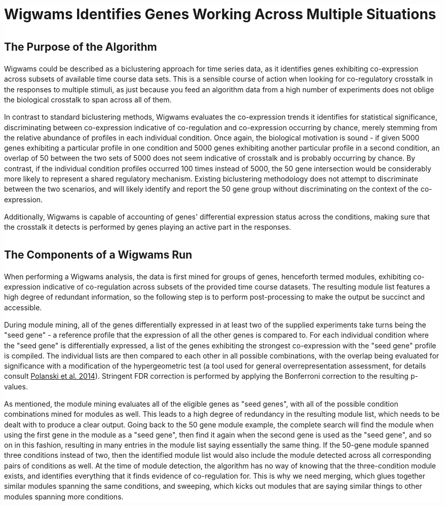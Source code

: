 # Wigwams Identifies Genes Working Across Multiple Situations

## The Purpose of the Algorithm

Wigwams could be described as a biclustering approach for time series data, as it identifies genes exhibiting co-expression across subsets of available time course data sets. This is a sensible course of action when looking for co-regulatory crosstalk in the responses to multiple stimuli, as just because you feed an algorithm data from a high number of experiments does not oblige the biological crosstalk to span across all of them. 

In contrast to standard biclustering methods, Wigwams evaluates the co-expression trends it identifies for statistical significance, discriminating between co-expression indicative of co-regulation and co-expression occurring by chance, merely stemming from the relative abundance of profiles in each individual condition. Once again, the biological motivation is sound - if given 5000 genes exhibiting a particular profile in one condition and 5000 genes exhibiting another particular profile in a second condition, an overlap of 50 between the two sets of 5000 does not seem indicative of crosstalk and is probably occurring by chance. By contrast, if the individual condition profiles occurred 100 times instead of 5000, the 50 gene intersection would be considerably more likely to represent a shared regulatory mechanism. Existing biclustering methodology does not attempt to discriminate between the two scenarios, and will likely identify and report the 50 gene group without discriminating on the context of the co-expression.

Additionally, Wigwams is capable of accounting of genes' differential expression status across the conditions, making sure that the crosstalk it detects is performed by genes playing an active part in the responses.

## The Components of a Wigwams Run

When performing a Wigwams analysis, the data is first mined for groups of genes, henceforth termed modules, exhibiting co-expression indicative of co-regulation across subsets of the provided time course datasets. The resulting module list features a high degree of redundant information, so the following step is to perform post-processing to make the output be succinct and accessible.

During module mining, all of the genes differentially expressed in at least two of the supplied experiments take turns being the "seed gene" - a reference profile that the expression of all the other genes is compared to. For each individual condition where the "seed gene" is differentially expressed, a list of the genes exhibiting the strongest co-expression with the "seed gene" profile is compiled. The individual lists are then compared to each other in all possible combinations, with the overlap being evaluated for significance with a modification of the hypergeometric test (a tool used for general overrepresentation assessment, for details consult [Polanski et al. 2014][polanski2014]). Stringent FDR correction is performed by applying the Bonferroni correction to the resulting p-values.

As mentioned, the module mining evaluates all of the eligible genes as "seed genes", with all of the possible condition combinations mined for modules as well. This leads to a high degree of redundancy in the resulting module list, which needs to be dealt with to produce a clear output. Going back to the 50 gene module example, the complete search will find the module when using the first gene in the module as a "seed gene", then find it again when the second gene is used as the "seed gene", and so on in this fashion, resulting in many entries in the module list saying essentially the same thing. If the 50-gene module spanned three conditions instead of two, then the identified module list would also include the module detected across all corresponding pairs of conditions as well. At the time of module detection, the algorithm has no way of knowing that the three-condition module exists, and identifies everything that it finds evidence of co-regulation for. This is why we need merging, which glues together similar modules spanning the same conditions, and sweeping, which kicks out modules that are saying similar things to other modules spanning more conditions.


[brown2013]: http://bioinformatics.oxfordjournals.org/content/29/13/1696.long
[maere2005]: http://bioinformatics.oxfordjournals.org/content/21/16/3448.long
[polanski2014]: http://bioinformatics.oxfordjournals.org/content/30/7/962.long
[stegle2010]: http://online.liebertpub.com/doi/abs/10.1089/cmb.2009.0175